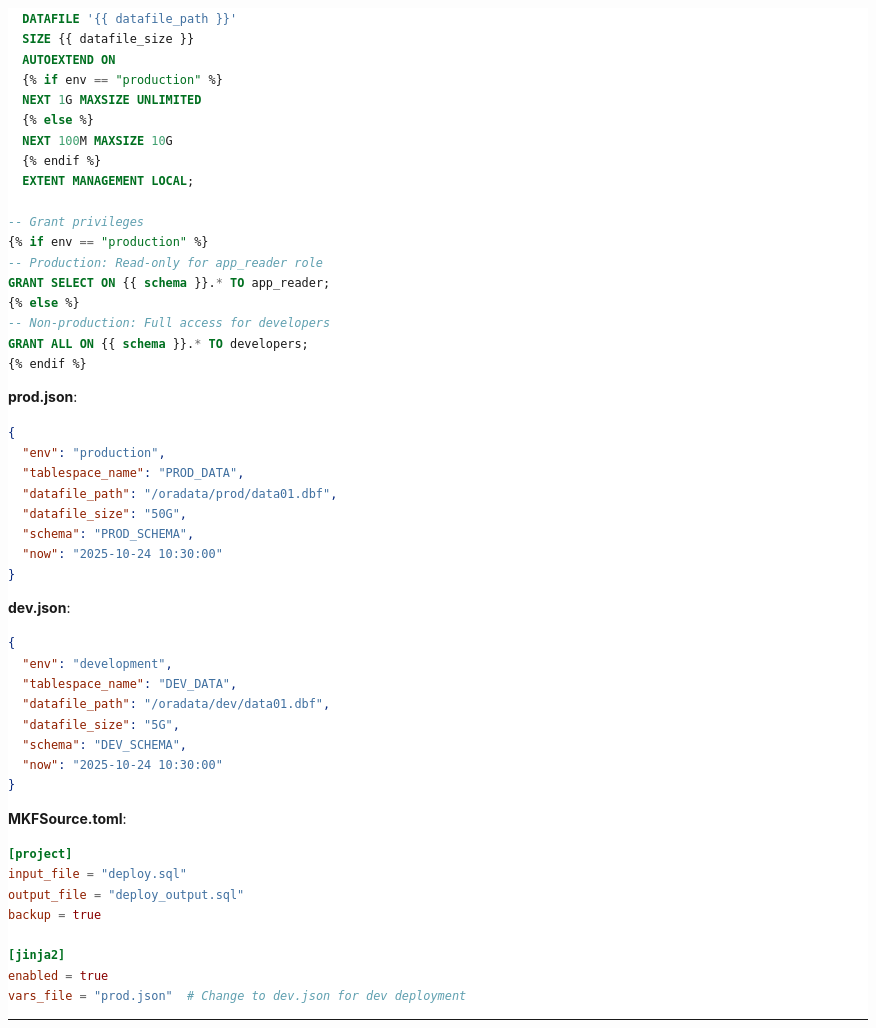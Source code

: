 ```sql
  DATAFILE '{{ datafile_path }}' 
  SIZE {{ datafile_size }}
  AUTOEXTEND ON
  {% if env == "production" %}
  NEXT 1G MAXSIZE UNLIMITED
  {% else %}
  NEXT 100M MAXSIZE 10G
  {% endif %}
  EXTENT MANAGEMENT LOCAL;

-- Grant privileges
{% if env == "production" %}
-- Production: Read-only for app_reader role
GRANT SELECT ON {{ schema }}.* TO app_reader;
{% else %}
-- Non-production: Full access for developers
GRANT ALL ON {{ schema }}.* TO developers;
{% endif %}
```

**prod.json**:
```json
{
  "env": "production",
  "tablespace_name": "PROD_DATA",
  "datafile_path": "/oradata/prod/data01.dbf",
  "datafile_size": "50G",
  "schema": "PROD_SCHEMA",
  "now": "2025-10-24 10:30:00"
}
```

**dev.json**:
```json
{
  "env": "development",
  "tablespace_name": "DEV_DATA",
  "datafile_path": "/oradata/dev/data01.dbf",
  "datafile_size": "5G",
  "schema": "DEV_SCHEMA",
  "now": "2025-10-24 10:30:00"
}
```

**MKFSource.toml**:
```toml
[project]
input_file = "deploy.sql"
output_file = "deploy_output.sql"
backup = true

[jinja2]
enabled = true
vars_file = "prod.json"  # Change to dev.json for dev deployment
```

---